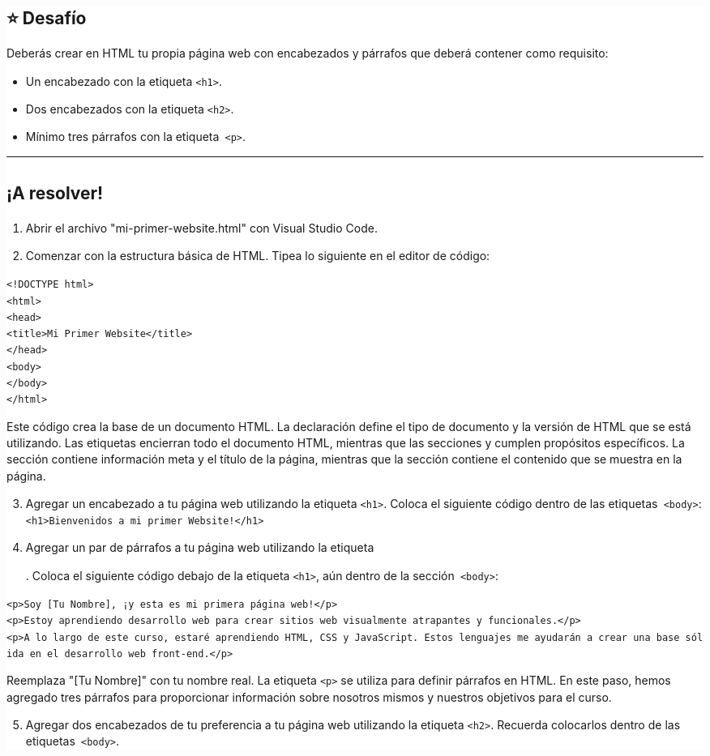 ## :star: Desafío

Deberás crear en HTML tu propia página web con encabezados y párrafos que deberá contener como requisito:

- Un encabezado con la etiqueta ``<h1>``.
  
- Dos encabezados con la etiqueta ``<h2>``.

- Mínimo tres párrafos con la etiqueta`` <p>``.  
  
---
  
## ¡A resolver!
 
1. Abrir el archivo "mi-primer-website.html" con Visual Studio Code.
 
2. Comenzar con la estructura básica de HTML. Tipea lo siguiente en el editor de código:
  
```
<!DOCTYPE html>
<html>
<head>
<title>Mi Primer Website</title>
</head>
<body>
</body>
</html>  
```  
  
Este código crea la base de un documento HTML. La declaración <!DOCTYPE html> define el tipo de documento y la versión de HTML que se está utilizando. Las etiquetas <html> encierran todo el documento HTML, mientras que las secciones <head> y <body> cumplen propósitos específicos. La sección <head> contiene información meta y el título de la página, mientras que la sección <body> contiene el contenido que se muestra en la página.  
  
  
3. Agregar un encabezado a tu página web utilizando la etiqueta ``<h1>``. Coloca el siguiente código dentro de las etiquetas`` <body>``: ``<h1>Bienvenidos a mi primer Website!</h1>``
  
4. Agregar un par de párrafos a tu página web utilizando la etiqueta <p>. Coloca el siguiente código debajo de la etiqueta ``<h1>``, aún dentro de la sección`` <body>``:
  
```  
<p>Soy [Tu Nombre], ¡y esta es mi primera página web!</p>
<p>Estoy aprendiendo desarrollo web para crear sitios web visualmente atrapantes y funcionales.</p>
<p>A lo largo de este curso, estaré aprendiendo HTML, CSS y JavaScript. Estos lenguajes me ayudarán a crear una base sólida en el desarrollo web front-end.</p>
```
   
Reemplaza "[Tu Nombre]" con tu nombre real. La etiqueta ``<p>`` se utiliza para definir párrafos en HTML. En este paso, hemos agregado tres párrafos para proporcionar información sobre nosotros mismos y nuestros objetivos para el curso.

5. Agregar dos encabezados de tu preferencia a tu página web utilizando la etiqueta ``<h2>``. Recuerda colocarlos dentro de las etiquetas`` <body>``.
